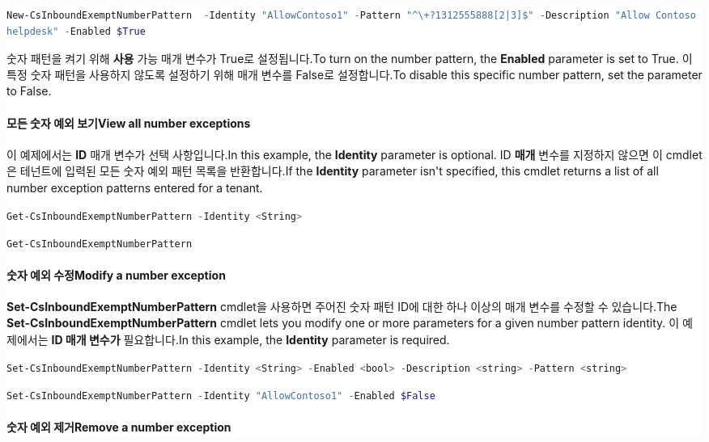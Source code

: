 ```PowerShell
New-CsInboundExemptNumberPattern  -Identity "AllowContoso1" -Pattern "^\+?1312555888[2|3]$" -Description "Allow Contoso helpdesk" -Enabled $True
```

<span data-ttu-id="5de68-165">숫자 패턴을 켜기 위해 **사용** 가능 매개 변수가 True로 설정됩니다.</span><span class="sxs-lookup"><span data-stu-id="5de68-165">To turn on the number pattern, the **Enabled** parameter is set to True.</span></span> <span data-ttu-id="5de68-166">이 특정 숫자 패턴을 사용하지 않도록 설정하기 위해 매개 변수를 False로 설정합니다.</span><span class="sxs-lookup"><span data-stu-id="5de68-166">To disable this specific number pattern, set the parameter to False.</span></span>


#### <a name="view-all-number-exceptions"></a><span data-ttu-id="5de68-167">모든 숫자 예외 보기</span><span class="sxs-lookup"><span data-stu-id="5de68-167">View all number exceptions</span></span>

<span data-ttu-id="5de68-168">이 예제에서는 **ID** 매개 변수가 선택 사항입니다.</span><span class="sxs-lookup"><span data-stu-id="5de68-168">In this example, the **Identity** parameter is optional.</span></span> <span data-ttu-id="5de68-169">ID **매개** 변수를 지정하지 않으면 이 cmdlet은 테넌트에 입력된 모든 숫자 예외 패턴 목록을 반환합니다.</span><span class="sxs-lookup"><span data-stu-id="5de68-169">If the **Identity** parameter isn't specified, this cmdlet returns a list of all number exception patterns entered for a tenant.</span></span>
 
```powershell
Get-CsInboundExemptNumberPattern -Identity <String>
```
 
```powershell
Get-CsInboundExemptNumberPattern 
```

#### <a name="modify-a-number-exception"></a><span data-ttu-id="5de68-170">숫자 예외 수정</span><span class="sxs-lookup"><span data-stu-id="5de68-170">Modify a number exception</span></span>

<span data-ttu-id="5de68-171">**Set-CsInboundExemptNumberPattern** cmdlet을 사용하면 주어진 숫자 패턴 ID에 대한 하나 이상의 매개 변수를 수정할 수 있습니다.</span><span class="sxs-lookup"><span data-stu-id="5de68-171">The **Set-CsInboundExemptNumberPattern** cmdlet lets you modify one or more parameters for a given number pattern identity.</span></span> <span data-ttu-id="5de68-172">이 예제에서는 **ID 매개 변수가** 필요합니다.</span><span class="sxs-lookup"><span data-stu-id="5de68-172">In this example, the **Identity** parameter is required.</span></span>
 
```powershell
Set-CsInboundExemptNumberPattern -Identity <String> -Enabled <bool> -Description <string> -Pattern <string> 
```

```powershell
Set-CsInboundExemptNumberPattern -Identity "AllowContoso1" -Enabled $False
```

#### <a name="remove-a-number-exception"></a><span data-ttu-id="5de68-173">숫자 예외 제거</span><span class="sxs-lookup"><span data-stu-id="5de68-173">Remove a number exception</span></span>
